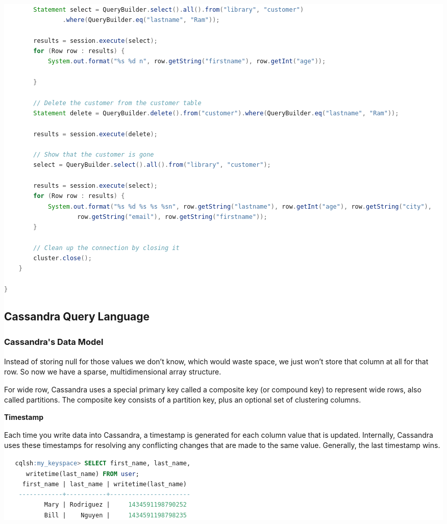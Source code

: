 ```java
		Statement select = QueryBuilder.select().all().from("library", "customer")
				.where(QueryBuilder.eq("lastname", "Ram"));

		results = session.execute(select);
		for (Row row : results) {
			System.out.format("%s %d n", row.getString("firstname"), row.getInt("age"));

		}

		// Delete the customer from the customer table
		Statement delete = QueryBuilder.delete().from("customer").where(QueryBuilder.eq("lastname", "Ram"));

		results = session.execute(delete);

		// Show that the customer is gone
		select = QueryBuilder.select().all().from("library", "customer");

		results = session.execute(select);
		for (Row row : results) {
			System.out.format("%s %d %s %s %sn", row.getString("lastname"), row.getInt("age"), row.getString("city"),
					row.getString("email"), row.getString("firstname"));
		}

		// Clean up the connection by closing it
		cluster.close();
	}

}
```

## Cassandra Query Language

### Cassandra's Data Model

Instead of storing null for those values we don’t know, which would waste space, we just won’t store that column at all for that row. So now we have a sparse, multidimensional array structure.

For wide row, Cassandra uses a special primary key called a composite key (or compound key) to represent wide rows, also called partitions. The composite key consists of a partition key, plus an optional set of clustering columns.

**Timestamp**

Each time you write data into Cassandra, a timestamp is generated for each column value that is updated. Internally, Cassandra uses these timestamps for resolving any conflicting changes that are made to the same value. Generally, the last timestamp wins.

```sql
   cqlsh:my_keyspace> SELECT first_name, last_name,
      writetime(last_name) FROM user;
     first_name | last_name | writetime(last_name)
    ------------+-----------+----------------------
           Mary | Rodriguez |     1434591198790252
           Bill |    Nguyen |     1434591198798235
```
